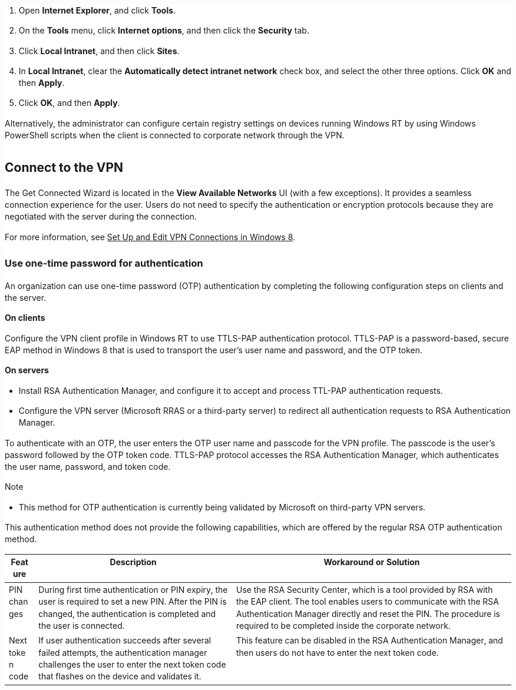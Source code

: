 1.  Open **Internet Explorer**, and click **Tools**.  
  
2.  On the **Tools** menu, click **Internet options**, and then click the **Security** tab.  
  
3.  Click **Local Intranet**, and then click **Sites**.  
  
4.  In **Local Intranet**, clear the **Automatically detect intranet network** check box, and select the other three options. Click **OK** and then **Apply**.  
  
5.  Click **OK**, and then **Apply**.  
  
Alternatively, the administrator can configure certain registry settings on devices running Windows RT by using Windows PowerShell scripts when the client is connected to corporate network through the VPN.  
  
## Connect to the VPN  
The Get Connected Wizard is located in the **View Available Networks** UI \(with a few exceptions\). It provides a seamless connection experience for the user. Users do not need to specify the authentication or encryption protocols because they are negotiated with the server during the connection.  
  
For more information, see [Set Up and Edit VPN Connections in Windows 8](../Topic/Set-Up-and-Edit-VPN-Connections-in-Windows-8.md).  
  
### Use one\-time password for authentication  
An organization can use  one\-time password \(OTP\) authentication by completing the following configuration steps on clients and the server.  
  
**On clients**  
  
Configure the VPN client profile in Windows RT to use TTLS\-PAP authentication protocol. TTLS\-PAP is a password\-based, secure EAP method in Windows 8 that is used to transport the user’s user name and password, and the OTP token.  
  
**On servers**  
  
-   Install RSA Authentication Manager, and configure it to accept and process TTL\-PAP authentication requests.  
  
-   Configure the VPN server \(Microsoft RRAS or a third\-party server\) to redirect all authentication requests to RSA Authentication Manager.  
  
To authenticate with an OTP, the user enters the OTP user name and passcode for the VPN profile. The passcode is the user’s password followed by the OTP token code. TTLS\-PAP protocol accesses the RSA Authentication Manager, which authenticates the user name, password, and token code.  
  
> [!NOTE]  
> -   This method for OTP authentication is currently being validated by Microsoft on third\-party VPN servers.  
  
This  authentication method does not provide the following capabilities, which are offered by the regular RSA OTP authentication method.  
  
|Feature|Description|Workaround  or Solution|  
|-----------|---------------|---------------------------|  
|PIN changes|During first time authentication or PIN expiry, the user is required to set a new PIN. After the PIN is changed, the authentication is completed and the user is connected.|Use the RSA Security Center, which is a tool provided by RSA with the EAP client. The tool enables users to communicate with the RSA Authentication Manager directly and reset the PIN. The procedure is required to be completed inside the corporate network.|  
|Next token code|If user authentication succeeds after several failed attempts, the authentication manager challenges the user to enter the next token code that flashes on the device and validates it.|This feature can be disabled in the RSA Authentication Manager,  and then users do not have to enter the next token code.|  
  
